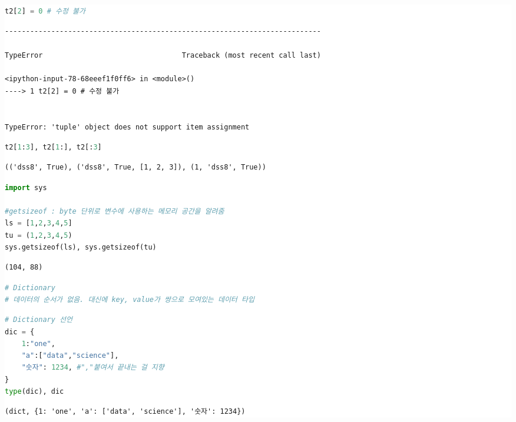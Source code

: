 
```python
t2[2] = 0 # 수정 불가
```


    ---------------------------------------------------------------------------

    TypeError                                 Traceback (most recent call last)

    <ipython-input-78-68eeef1f0ff6> in <module>()
    ----> 1 t2[2] = 0 # 수정 불가


    TypeError: 'tuple' object does not support item assignment



```python
t2[1:3], t2[1:], t2[:3]
```




    (('dss8', True), ('dss8', True, [1, 2, 3]), (1, 'dss8', True))




```python
import sys

#getsizeof : byte 단위로 변수에 사용하는 메모리 공간을 알려줌
ls = [1,2,3,4,5]
tu = (1,2,3,4,5)
sys.getsizeof(ls), sys.getsizeof(tu)
```




    (104, 88)




```python
# Dictionary
# 데이터의 순서가 없음. 대신에 key, value가 쌍으로 모여있는 데이터 타입
```


```python
# Dictionary 선언
dic = {
    1:"one",
    "a":["data","science"],
    "숫자": 1234, #","붙여서 끝내는 걸 지향
}
type(dic), dic
```




    (dict, {1: 'one', 'a': ['data', 'science'], '숫자': 1234})
